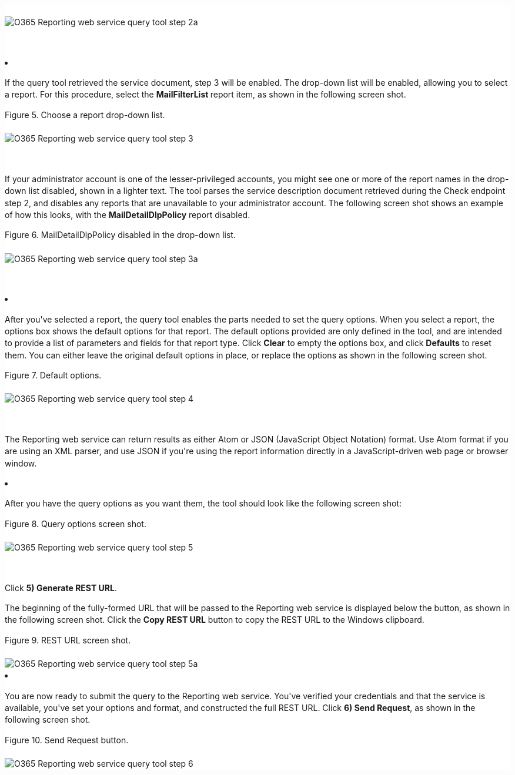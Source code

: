 <br>
<img id="76722" src="http://i1.code.msdn.s-msft.com/office-365-create-an-f93f8d8a/image/file/76722/1/o365rws_sample_step2a.png" alt="O365 Reporting web service query tool step 2a" width="511" height="185">
<p>&nbsp;</p>
</li><li>
<p>If the query tool retrieved the service document, step 3 will be enabled. The drop-down list will be enabled, allowing you to select a report. For this procedure, select the
<strong>MailFilterList </strong>report item, as shown in the following screen shot.</p>
<div class="caption">Figure 5. Choose a report drop-down list.</div>
<br>
<img id="76723" src="http://i1.code.msdn.s-msft.com/office-365-create-an-f93f8d8a/image/file/76723/1/o365rws_sample_step3.png" alt="O365 Reporting web service query tool step 3" width="532" height="760">
<p>&nbsp;</p>
<p>If your administrator account is one of the lesser-privileged accounts, you might see one or more of the report names in the drop-down list disabled, shown in a lighter text. The tool parses the service description document retrieved during the
<span class="ui">Check endpoint</span> step 2, and disables any reports that are unavailable to your administrator account. The following screen shot shows an example of how this looks, with the
<strong>MailDetailDlpPolicy</strong> report disabled.</p>
<div class="caption">Figure 6. MailDetailDlpPolicy disabled in the drop-down list.</div>
<br>
<img id="76724" src="http://i1.code.msdn.s-msft.com/office-365-create-an-f93f8d8a/image/file/76724/1/o365rws_sample_step3a.png" alt="O365 Reporting web service query tool step 3a" width="241" height="240">
<p>&nbsp;</p>
</li><li>
<p>After you've selected a report, the query tool enables the parts needed to set the query options. When you select a report, the options box shows the default options for that report. The default options provided are only defined in the tool, and are intended
 to provide a list of parameters and fields for that report type. Click <strong>Clear</strong> to empty the options box, and click
<strong>Defaults</strong> to reset them. You can either leave the original default options in place, or replace the options as shown in the following screen shot.</p>
<div class="caption">Figure 7. Default options.</div>
<br>
<img id="76725" src="http://i1.code.msdn.s-msft.com/office-365-create-an-f93f8d8a/image/file/76725/1/o365rws_sample_step4.png" alt="O365 Reporting web service query tool step 4" width="482" height="153">
<p>&nbsp;</p>
<p>The Reporting web service can return results as either Atom or JSON (JavaScript Object Notation) format. Use Atom format if you are using an XML parser, and use JSON if you're using the report information directly in a JavaScript-driven web page or browser
 window.</p>
</li><li>
<p>After you have the query options as you want them, the tool should look like the following screen shot:</p>
<div class="caption">Figure 8. Query options screen shot.</div>
<br>
<img id="76726" src="http://i1.code.msdn.s-msft.com/office-365-create-an-f93f8d8a/image/file/76726/1/o365rws_sample_step5.png" alt="O365 Reporting web service query tool step 5" width="525" height="754">
<p>&nbsp;</p>
<p>Click <strong>5) Generate REST URL</strong>.</p>
<p>The beginning of the fully-formed URL that will be passed to the Reporting web service is displayed below the button, as shown in the following screen shot. Click the
<strong>Copy REST URL</strong> button to copy the REST URL to the Windows clipboard.</p>
<div class="caption">Figure 9. REST URL screen shot.</div>
<br>
<img id="76727" src="http://i1.code.msdn.s-msft.com/office-365-create-an-f93f8d8a/image/file/76727/1/o365rws_sample_step5a.png" alt="O365 Reporting web service query tool step 5a" width="490" height="70">
</li><li>
<p>You are now ready to submit the query to the Reporting web service. You've verified your credentials and that the service is available, you've set your options and format, and constructed the full REST URL. Click
<strong>6) Send Request</strong>, as shown in the following screen shot.</p>
<div class="caption">Figure 10. Send Request button.</div>
<br>
<img id="76728" src="http://i1.code.msdn.s-msft.com/office-365-create-an-f93f8d8a/image/file/76728/1/o365rws_sample_step6.png" alt="O365 Reporting web service query tool step 6" width="525" height="754">